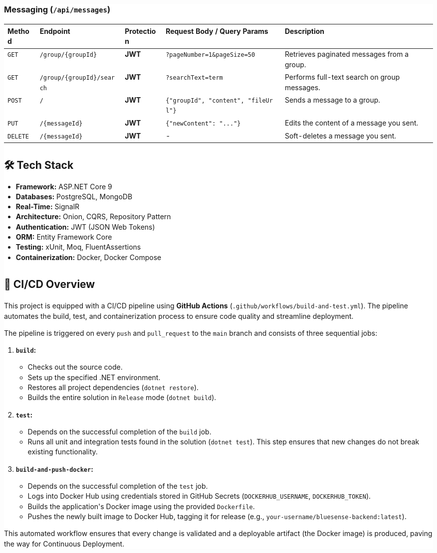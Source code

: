 ### Messaging (`/api/messages`)
| Method   | Endpoint                       | Protection | Request Body / Query Params           | Description                                    |
|:---------|:-------------------------------|:-----------|:--------------------------------------|:-----------------------------------------------|
| `GET`    | `/group/{groupId}`             | **JWT**    | `?pageNumber=1&pageSize=50`           | Retrieves paginated messages from a group.     |
| `GET`    | `/group/{groupId}/search`      | **JWT**    | `?searchText=term`                    | Performs full-text search on group messages.   |
| `POST`   | `/`                            | **JWT**    | `{"groupId", "content", "fileUrl"}`   | Sends a message to a group.                    |
| `PUT`    | `/{messageId}`                 | **JWT**    | `{"newContent": "..."}`               | Edits the content of a message you sent.       |
| `DELETE` | `/{messageId}`                 | **JWT**    | -                                     | Soft-deletes a message you sent.               |

## 🛠️ Tech Stack

*   **Framework:** ASP.NET Core 9
*   **Databases:** PostgreSQL, MongoDB
*   **Real-Time:** SignalR
*   **Architecture:** Onion, CQRS, Repository Pattern
*   **Authentication:** JWT (JSON Web Tokens)
*   **ORM:** Entity Framework Core
*   **Testing:** xUnit, Moq, FluentAssertions
*   **Containerization:** Docker, Docker Compose

## 🔄 CI/CD Overview

This project is equipped with a CI/CD pipeline using **GitHub Actions** (`.github/workflows/build-and-test.yml`). The pipeline automates the build, test, and containerization process to ensure code quality and streamline deployment.

The pipeline is triggered on every `push` and `pull_request` to the `main` branch and consists of three sequential jobs:

1.  **`build`:**
    *   Checks out the source code.
    *   Sets up the specified .NET environment.
    *   Restores all project dependencies (`dotnet restore`).
    *   Builds the entire solution in `Release` mode (`dotnet build`).

2.  **`test`:**
    *   Depends on the successful completion of the `build` job.
    *   Runs all unit and integration tests found in the solution (`dotnet test`). This step ensures that new changes do not break existing functionality.

3.  **`build-and-push-docker`:**
    *   Depends on the successful completion of the `test` job.
    *   Logs into Docker Hub using credentials stored in GitHub Secrets (`DOCKERHUB_USERNAME`, `DOCKERHUB_TOKEN`).
    *   Builds the application's Docker image using the provided `Dockerfile`.
    *   Pushes the newly built image to Docker Hub, tagging it for release (e.g., `your-username/bluesense-backend:latest`).

This automated workflow ensures that every change is validated and a deployable artifact (the Docker image) is produced, paving the way for Continuous Deployment.
